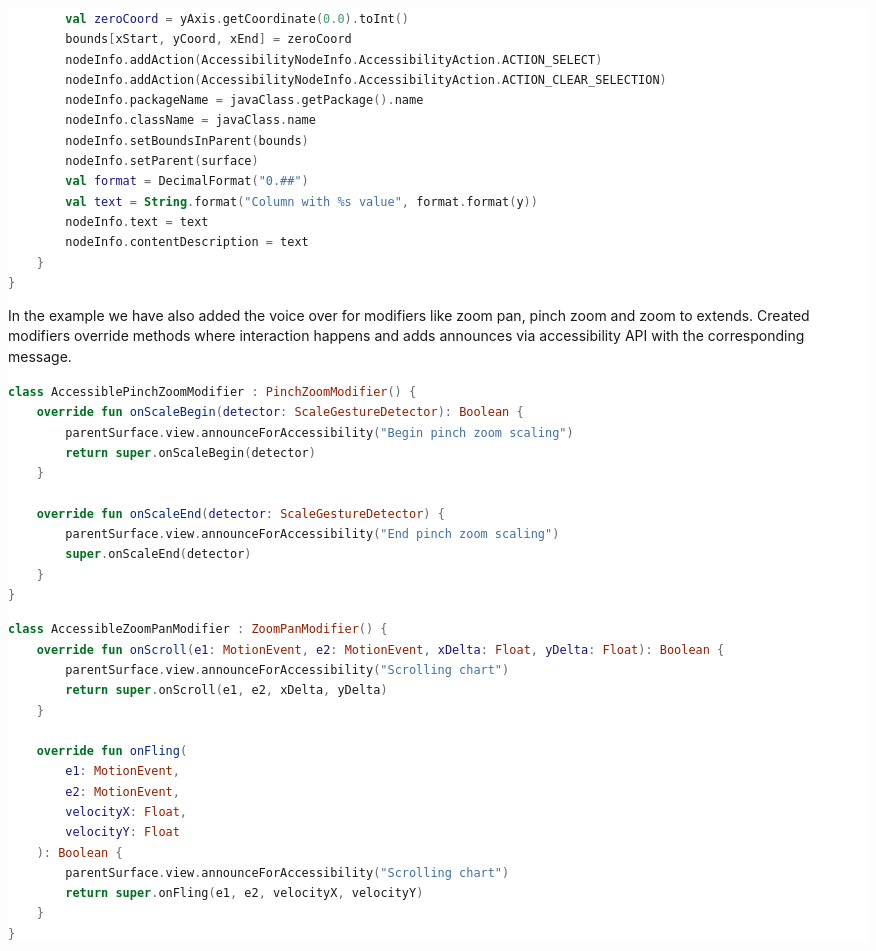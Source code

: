 ```kotlin
        val zeroCoord = yAxis.getCoordinate(0.0).toInt()
        bounds[xStart, yCoord, xEnd] = zeroCoord
        nodeInfo.addAction(AccessibilityNodeInfo.AccessibilityAction.ACTION_SELECT)
        nodeInfo.addAction(AccessibilityNodeInfo.AccessibilityAction.ACTION_CLEAR_SELECTION)
        nodeInfo.packageName = javaClass.getPackage().name
        nodeInfo.className = javaClass.name
        nodeInfo.setBoundsInParent(bounds)
        nodeInfo.setParent(surface)
        val format = DecimalFormat("0.##")
        val text = String.format("Column with %s value", format.format(y))
        nodeInfo.text = text
        nodeInfo.contentDescription = text
    }
}
```

In the example we have also added the voice over for modifiers like zoom pan, pinch zoom and zoom to extends. Created modifiers override methods where interaction happens and adds announces via accessibility API with the corresponding message. 

```kotlin
class AccessiblePinchZoomModifier : PinchZoomModifier() {
    override fun onScaleBegin(detector: ScaleGestureDetector): Boolean {
        parentSurface.view.announceForAccessibility("Begin pinch zoom scaling")
        return super.onScaleBegin(detector)
    }

    override fun onScaleEnd(detector: ScaleGestureDetector) {
        parentSurface.view.announceForAccessibility("End pinch zoom scaling")
        super.onScaleEnd(detector)
    }
}
```

```kotlin
class AccessibleZoomPanModifier : ZoomPanModifier() {
    override fun onScroll(e1: MotionEvent, e2: MotionEvent, xDelta: Float, yDelta: Float): Boolean {
        parentSurface.view.announceForAccessibility("Scrolling chart")
        return super.onScroll(e1, e2, xDelta, yDelta)
    }

    override fun onFling(
        e1: MotionEvent,
        e2: MotionEvent,
        velocityX: Float,
        velocityY: Float
    ): Boolean {
        parentSurface.view.announceForAccessibility("Scrolling chart")
        return super.onFling(e1, e2, velocityX, velocityY)
    }
}
```
